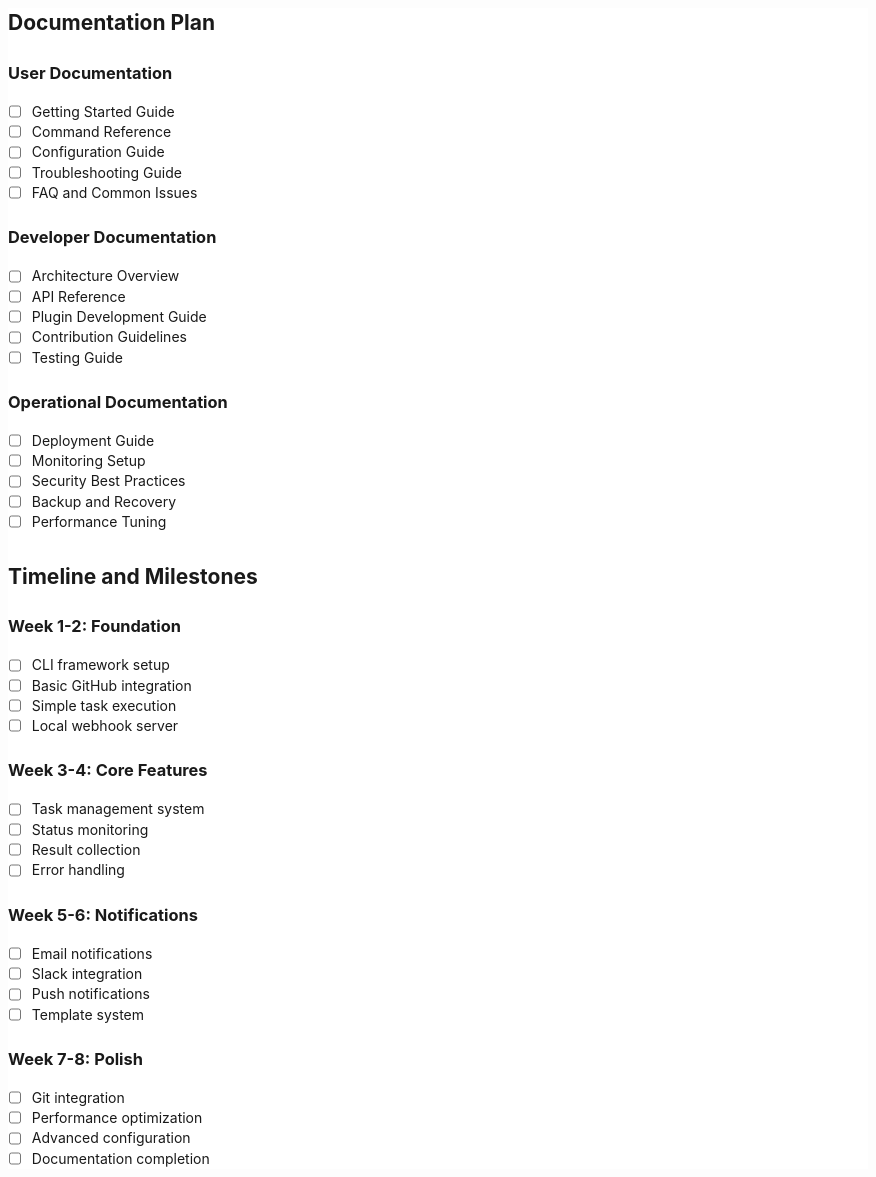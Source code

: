 ## Documentation Plan

### User Documentation
- [ ] Getting Started Guide
- [ ] Command Reference
- [ ] Configuration Guide
- [ ] Troubleshooting Guide
- [ ] FAQ and Common Issues

### Developer Documentation
- [ ] Architecture Overview
- [ ] API Reference
- [ ] Plugin Development Guide
- [ ] Contribution Guidelines
- [ ] Testing Guide

### Operational Documentation
- [ ] Deployment Guide
- [ ] Monitoring Setup
- [ ] Security Best Practices
- [ ] Backup and Recovery
- [ ] Performance Tuning

## Timeline and Milestones

### Week 1-2: Foundation
- [ ] CLI framework setup
- [ ] Basic GitHub integration
- [ ] Simple task execution
- [ ] Local webhook server

### Week 3-4: Core Features
- [ ] Task management system
- [ ] Status monitoring
- [ ] Result collection
- [ ] Error handling

### Week 5-6: Notifications
- [ ] Email notifications
- [ ] Slack integration
- [ ] Push notifications
- [ ] Template system

### Week 7-8: Polish
- [ ] Git integration
- [ ] Performance optimization
- [ ] Advanced configuration
- [ ] Documentation completion
